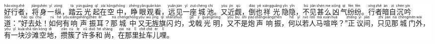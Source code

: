 <ruby>好<rt>hǎo</rt></ruby><ruby>行<rt>xíng</rt></ruby><ruby>者<rt>zhě</rt></ruby>，<ruby>将<rt>jiāng</rt></ruby><ruby>身<rt>shēn</rt></ruby><ruby>一<rt>yī</rt></ruby><ruby>纵<rt>zòng</rt></ruby>，<ruby>踏<rt>tà</rt></ruby><ruby>云<rt>yún</rt></ruby><ruby>光<rt>guāng</rt></ruby><ruby>起<rt>qǐ</rt></ruby><ruby>在<rt>zài</rt></ruby><ruby>空<rt>kōng</rt></ruby><ruby>中<rt>zhōng</rt></ruby>，<ruby>睁<rt>zhēng</rt></ruby><ruby>眼<rt>yǎn</rt></ruby><ruby>观<rt>guān</rt></ruby><ruby>看<rt>kàn</rt></ruby>，<ruby>远<rt>yuǎn</rt></ruby><ruby>见<rt>jiàn</rt></ruby><ruby>一<rt>yī</rt></ruby><ruby>座<rt>zuò</rt></ruby><ruby>城<rt>chéng</rt></ruby><ruby>池<rt>chí</rt></ruby>。<ruby>又<rt>yòu</rt></ruby><ruby>近<rt>jìn</rt></ruby><ruby>觑<rt>qù</rt></ruby>，<ruby>倒<rt>dào</rt></ruby><ruby>也<rt>yě</rt></ruby><ruby>祥<rt>xiáng</rt></ruby><ruby>光<rt>guāng</rt></ruby><ruby>隐<rt>yǐn</rt></ruby><ruby>隐<rt>yǐn</rt></ruby>，<ruby>不<rt>bú</rt></ruby><ruby>见<rt>jiàn</rt></ruby><ruby>甚<rt>shén</rt></ruby><ruby>么<rt>me</rt></ruby><ruby>凶<rt>xiōng</rt></ruby><ruby>气<rt>qì</rt></ruby><ruby>纷<rt>fēn</rt></ruby><ruby>纷<rt>fēn</rt></ruby>。<ruby>行<rt>xíng</rt></ruby><ruby>者<rt>zhě</rt></ruby><ruby>暗<rt>àn</rt></ruby><ruby>自<rt>zì</rt></ruby><ruby>沉<rt>chén</rt></ruby><ruby>吟<rt>yín</rt></ruby><ruby>道<rt>dào</rt></ruby>：“<ruby>好<rt>hǎo</rt></ruby><ruby>去<rt>qù</rt></ruby><ruby>处<rt>chù</rt></ruby>！<ruby>如<rt>rú</rt></ruby><ruby>何<rt>hé</rt></ruby><ruby>有<rt>yǒu</rt></ruby><ruby>响<rt>xiǎng</rt></ruby><ruby>声<rt>shēng</rt></ruby><ruby>振<rt>zhèn</rt></ruby><ruby>耳<rt>ěr</rt></ruby>？<ruby>那<rt>nà</rt></ruby><ruby>城<rt>chéng</rt></ruby><ruby>中<rt>zhōng</rt></ruby><ruby>又<rt>yòu</rt></ruby><ruby>无<rt>wú</rt></ruby><ruby>旌<rt>jīng</rt></ruby><ruby>旗<rt>qí</rt></ruby><ruby>闪<rt>shǎn</rt></ruby><ruby>灼<rt>zhuó</rt></ruby>，<ruby>戈<rt>gē</rt></ruby><ruby>戟<rt>jǐ</rt></ruby><ruby>光<rt>guāng</rt></ruby><ruby>明<rt>míng</rt></ruby>，<ruby>又<rt>yòu</rt></ruby><ruby>不<rt>bú</rt></ruby><ruby>是<rt>shì</rt></ruby><ruby>炮<rt>pào</rt></ruby><ruby>声<rt>shēng</rt></ruby><ruby>响<rt>xiǎng</rt></ruby><ruby>振<rt>zhèn</rt></ruby>，<ruby>何<rt>hé</rt></ruby><ruby>以<rt>yǐ</rt></ruby><ruby>若<rt>ruò</rt></ruby><ruby>人<rt>rén</rt></ruby><ruby>马<rt>mǎ</rt></ruby><ruby>喧<rt>xuān</rt></ruby><ruby>哗<rt>huá</rt></ruby>？”<ruby>正<rt>zhèng</rt></ruby><ruby>议<rt>yì</rt></ruby><ruby>间<rt>jiān</rt></ruby>，<ruby>只<rt>zhī</rt></ruby><ruby>见<rt>jiàn</rt></ruby><ruby>那<rt>nà</rt></ruby><ruby>城<rt>chéng</rt></ruby><ruby>门<rt>mén</rt></ruby><ruby>外<rt>wài</rt></ruby>，<ruby>有<rt>yǒu</rt></ruby><ruby>一<rt>yī</rt></ruby><ruby>块<rt>kuài</rt></ruby><ruby>沙<rt>shā</rt></ruby><ruby>滩<rt>tān</rt></ruby><ruby>空<rt>kòng</rt></ruby><ruby>地<rt>dì</rt></ruby>，<ruby>攒<rt>zǎn</rt></ruby><ruby>簇<rt>cù</rt></ruby><ruby>了<rt>le</rt></ruby><ruby>许<rt>xǔ</rt></ruby><ruby>多<rt>duō</rt></ruby><ruby>和<rt>hé</rt></ruby><ruby>尚<rt>shàng</rt></ruby>，<ruby>在<rt>zài</rt></ruby><ruby>那<rt>nà</rt></ruby><ruby>里<rt>lǐ</rt></ruby><ruby>扯<rt>chě</rt></ruby><ruby>车<rt>chē</rt></ruby><ruby>儿<rt>ér</rt></ruby><ruby>哩<rt>lī</rt></ruby>。
